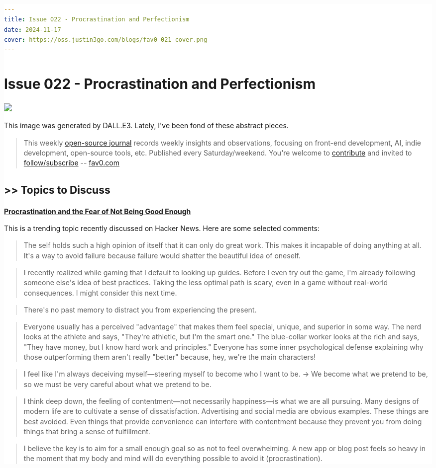 ```yaml
---
title: Issue 022 - Procrastination and Perfectionism
date: 2024-11-17
cover: https://oss.justin3go.com/blogs/fav0-021-cover.png
---
```

# Issue 022 - Procrastination and Perfectionism

![](https://oss.justin3go.com/blogs/fav0-021-cover.png)

This image was generated by DALL.E3. Lately, I've been fond of these abstract pieces.

> This weekly [open-source journal](https://github.com/Justin3go/FAV0) records weekly insights and observations, focusing on front-end development, AI, indie development, open-source tools, etc. Published every Saturday/weekend. You're welcome to [contribute](https://github.com/Justin3go/FAV0/issues) and invited to [follow/subscribe](https://fav0.com/feed.xml) -- [fav0.com](https://fav0.com/)

## \>\> Topics to Discuss

[**Procrastination and the Fear of Not Being Good Enough**](https://news.ycombinator.com/item?id=42101327)

This is a trending topic recently discussed on Hacker News. Here are some selected comments:

> The self holds such a high opinion of itself that it can only do great work. This makes it incapable of doing anything at all. It's a way to avoid failure because failure would shatter the beautiful idea of oneself.

> I recently realized while gaming that I default to looking up guides. Before I even try out the game, I'm already following someone else's idea of best practices. Taking the less optimal path is scary, even in a game without real-world consequences. I might consider this next time.

> There's no past memory to distract you from experiencing the present.

> Everyone usually has a perceived "advantage" that makes them feel special, unique, and superior in some way. The nerd looks at the athlete and says, "They're athletic, but I'm the smart one." The blue-collar worker looks at the rich and says, "They have money, but I know hard work and principles." Everyone has some inner psychological defense explaining why those outperforming them aren't really "better" because, hey, we're the main characters!

> I feel like I'm always deceiving myself—steering myself to become who I want to be. -> We become what we pretend to be, so we must be very careful about what we pretend to be.

> I think deep down, the feeling of contentment—not necessarily happiness—is what we are all pursuing. Many designs of modern life are to cultivate a sense of dissatisfaction. Advertising and social media are obvious examples. These things are best avoided. Even things that provide convenience can interfere with contentment because they prevent you from doing things that bring a sense of fulfillment.

> I believe the key is to aim for a small enough goal so as not to feel overwhelming. A new app or blog post feels so heavy in the moment that my body and mind will do everything possible to avoid it (procrastination).
